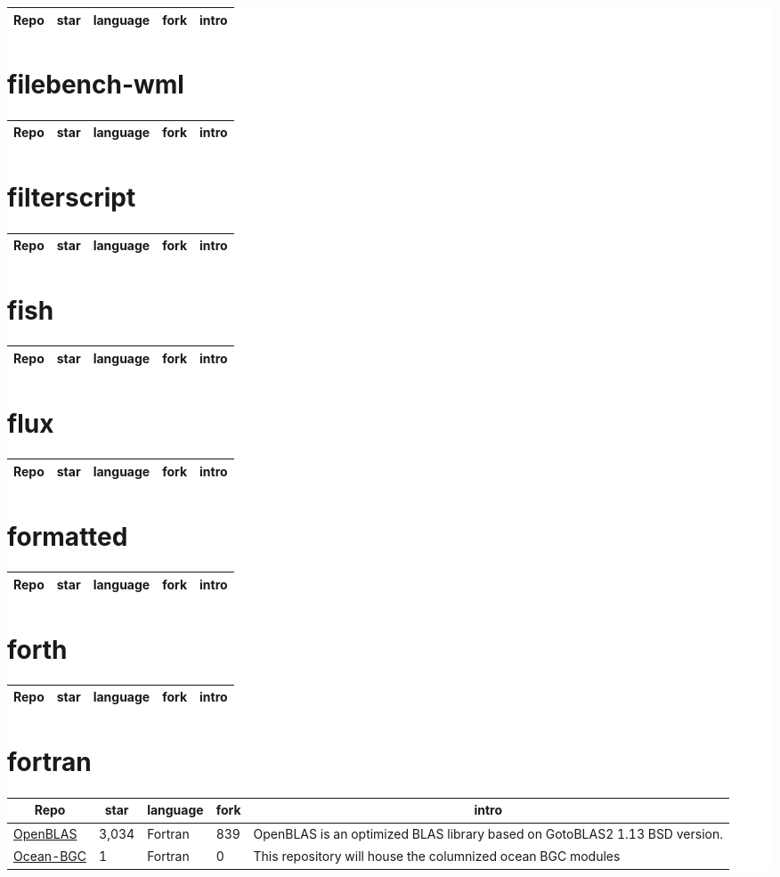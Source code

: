 Repo|star|language|fork|intro
-|-|-|-|-



# filebench-wml

Repo|star|language|fork|intro
-|-|-|-|-



# filterscript

Repo|star|language|fork|intro
-|-|-|-|-



# fish

Repo|star|language|fork|intro
-|-|-|-|-



# flux

Repo|star|language|fork|intro
-|-|-|-|-



# formatted

Repo|star|language|fork|intro
-|-|-|-|-



# forth

Repo|star|language|fork|intro
-|-|-|-|-



# fortran

Repo|star|language|fork|intro
-|-|-|-|-
[OpenBLAS](https://github.com/xianyi/OpenBLAS)|3,034|Fortran|839|OpenBLAS is an optimized BLAS library based on GotoBLAS2 1.13 BSD version.
[Ocean-BGC](https://github.com/E3SM-Project/Ocean-BGC)|1|Fortran|0|This repository will house the columnized ocean BGC modules
